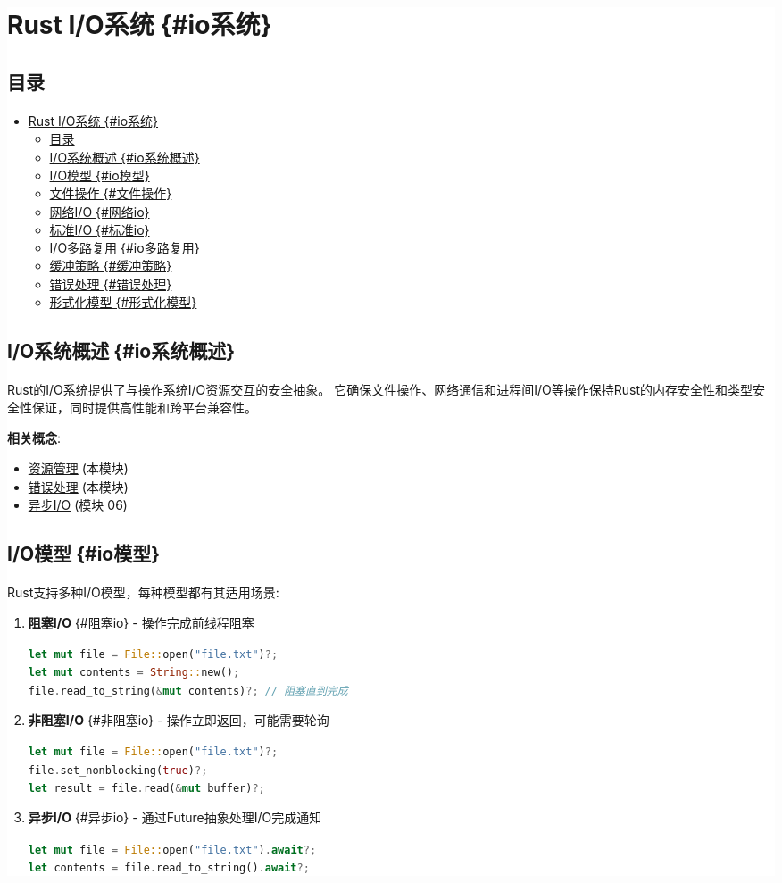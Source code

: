 # Rust I/O系统 {#io系统}

## 目录

- [Rust I/O系统 {#io系统}](#rust-io系统-io系统)
  - [目录](#目录)
  - [I/O系统概述 {#io系统概述}](#io系统概述-io系统概述)
  - [I/O模型 {#io模型}](#io模型-io模型)
  - [文件操作 {#文件操作}](#文件操作-文件操作)
  - [网络I/O {#网络io}](#网络io-网络io)
  - [标准I/O {#标准io}](#标准io-标准io)
  - [I/O多路复用 {#io多路复用}](#io多路复用-io多路复用)
  - [缓冲策略 {#缓冲策略}](#缓冲策略-缓冲策略)
  - [错误处理 {#错误处理}](#错误处理-错误处理)
  - [形式化模型 {#形式化模型}](#形式化模型-形式化模型)

## I/O系统概述 {#io系统概述}

Rust的I/O系统提供了与操作系统I/O资源交互的安全抽象。
它确保文件操作、网络通信和进程间I/O等操作保持Rust的内存安全性和类型安全性保证，同时提供高性能和跨平台兼容性。

**相关概念**:

- [资源管理](00_index.md#资源管理) (本模块)
- [错误处理](00_index.md#错误处理) (本模块)
- [异步I/O](../06_async_await/01_formal_async_system.md#核心概念) (模块 06)

## I/O模型 {#io模型}

Rust支持多种I/O模型，每种模型都有其适用场景:

1. **阻塞I/O** {#阻塞io} - 操作完成前线程阻塞

   ```rust
   let mut file = File::open("file.txt")?;
   let mut contents = String::new();
   file.read_to_string(&mut contents)?; // 阻塞直到完成
   ```

2. **非阻塞I/O** {#非阻塞io} - 操作立即返回，可能需要轮询

   ```rust
   let mut file = File::open("file.txt")?;
   file.set_nonblocking(true)?;
   let result = file.read(&mut buffer)?;
   ```

3. **异步I/O** {#异步io} - 通过Future抽象处理I/O完成通知

   ```rust
   let mut file = File::open("file.txt").await?;
   let contents = file.read_to_string().await?;
   ```
